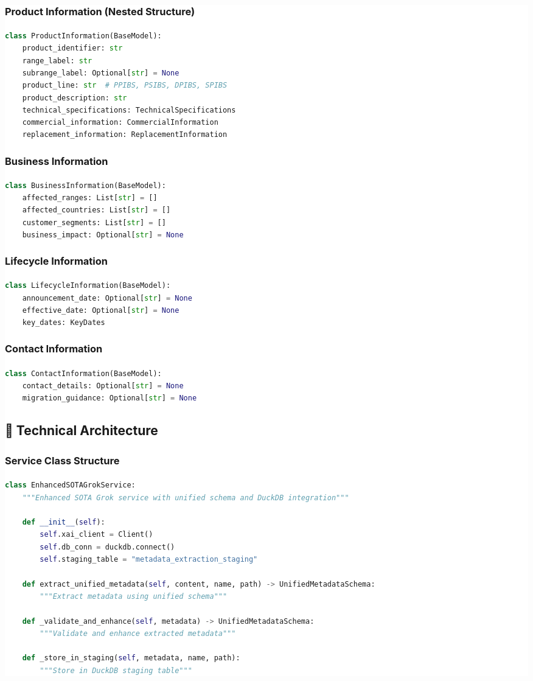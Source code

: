 ### Product Information (Nested Structure)
```python
class ProductInformation(BaseModel):
    product_identifier: str
    range_label: str
    subrange_label: Optional[str] = None
    product_line: str  # PPIBS, PSIBS, DPIBS, SPIBS
    product_description: str
    technical_specifications: TechnicalSpecifications
    commercial_information: CommercialInformation
    replacement_information: ReplacementInformation
```

### Business Information
```python
class BusinessInformation(BaseModel):
    affected_ranges: List[str] = []
    affected_countries: List[str] = []
    customer_segments: List[str] = []
    business_impact: Optional[str] = None
```

### Lifecycle Information
```python
class LifecycleInformation(BaseModel):
    announcement_date: Optional[str] = None
    effective_date: Optional[str] = None
    key_dates: KeyDates
```

### Contact Information
```python
class ContactInformation(BaseModel):
    contact_details: Optional[str] = None
    migration_guidance: Optional[str] = None
```

## 🔧 Technical Architecture

### Service Class Structure
```python
class EnhancedSOTAGrokService:
    """Enhanced SOTA Grok service with unified schema and DuckDB integration"""
    
    def __init__(self):
        self.xai_client = Client()
        self.db_conn = duckdb.connect()
        self.staging_table = "metadata_extraction_staging"
    
    def extract_unified_metadata(self, content, name, path) -> UnifiedMetadataSchema:
        """Extract metadata using unified schema"""
        
    def _validate_and_enhance(self, metadata) -> UnifiedMetadataSchema:
        """Validate and enhance extracted metadata"""
        
    def _store_in_staging(self, metadata, name, path):
        """Store in DuckDB staging table"""
```
